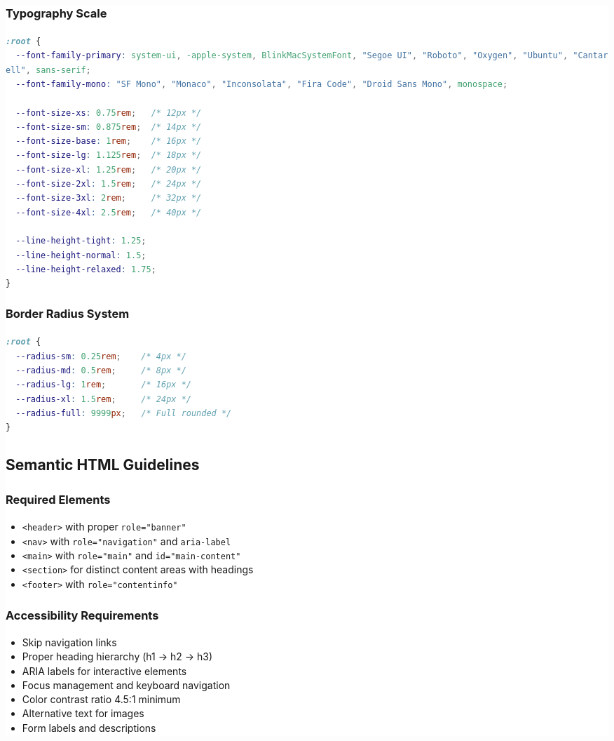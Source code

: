 ### Typography Scale
```css
:root {
  --font-family-primary: system-ui, -apple-system, BlinkMacSystemFont, "Segoe UI", "Roboto", "Oxygen", "Ubuntu", "Cantarell", sans-serif;
  --font-family-mono: "SF Mono", "Monaco", "Inconsolata", "Fira Code", "Droid Sans Mono", monospace;
  
  --font-size-xs: 0.75rem;   /* 12px */
  --font-size-sm: 0.875rem;  /* 14px */
  --font-size-base: 1rem;    /* 16px */
  --font-size-lg: 1.125rem;  /* 18px */
  --font-size-xl: 1.25rem;   /* 20px */
  --font-size-2xl: 1.5rem;   /* 24px */
  --font-size-3xl: 2rem;     /* 32px */
  --font-size-4xl: 2.5rem;   /* 40px */
  
  --line-height-tight: 1.25;
  --line-height-normal: 1.5;
  --line-height-relaxed: 1.75;
}
```

### Border Radius System
```css
:root {
  --radius-sm: 0.25rem;    /* 4px */
  --radius-md: 0.5rem;     /* 8px */
  --radius-lg: 1rem;       /* 16px */
  --radius-xl: 1.5rem;     /* 24px */
  --radius-full: 9999px;   /* Full rounded */
}
```

## Semantic HTML Guidelines

### Required Elements
- `<header>` with proper `role="banner"`
- `<nav>` with `role="navigation"` and `aria-label`
- `<main>` with `role="main"` and `id="main-content"`
- `<section>` for distinct content areas with headings
- `<footer>` with `role="contentinfo"`

### Accessibility Requirements
- Skip navigation links
- Proper heading hierarchy (h1 → h2 → h3)
- ARIA labels for interactive elements
- Focus management and keyboard navigation
- Color contrast ratio 4.5:1 minimum
- Alternative text for images
- Form labels and descriptions
